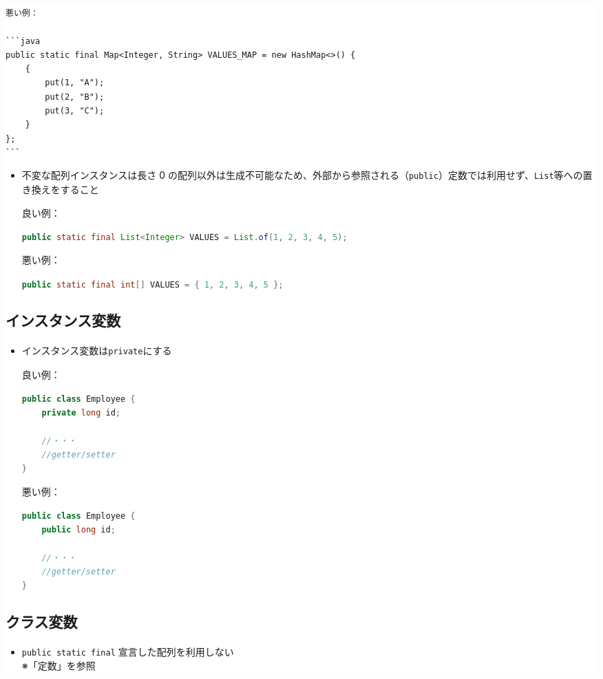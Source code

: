     悪い例：

    ```java
    public static final Map<Integer, String> VALUES_MAP = new HashMap<>() {
        {
            put(1, "A");
            put(2, "B");
            put(3, "C");
        }
    };
    ```

  - 不変な配列インスタンスは長さ 0 の配列以外は生成不可能なため、外部から参照される（`public`）定数では利用せず、`List`等への置き換えをすること

    良い例：

    ```java
    public static final List<Integer> VALUES = List.of(1, 2, 3, 4, 5);
    ```

    悪い例：

    ```java
    public static final int[] VALUES = { 1, 2, 3, 4, 5 };
    ```

## インスタンス変数

- インスタンス変数は`private`にする

  良い例：

  ```java
  public class Employee {
      private long id;

      //・・・
      //getter/setter
  }
  ```

  悪い例：

  ```java
  public class Employee {
      public long id;

      //・・・
      //getter/setter
  }
  ```

## クラス変数

- `public static final` 宣言した配列を利用しない  
   ※「定数」を参照
